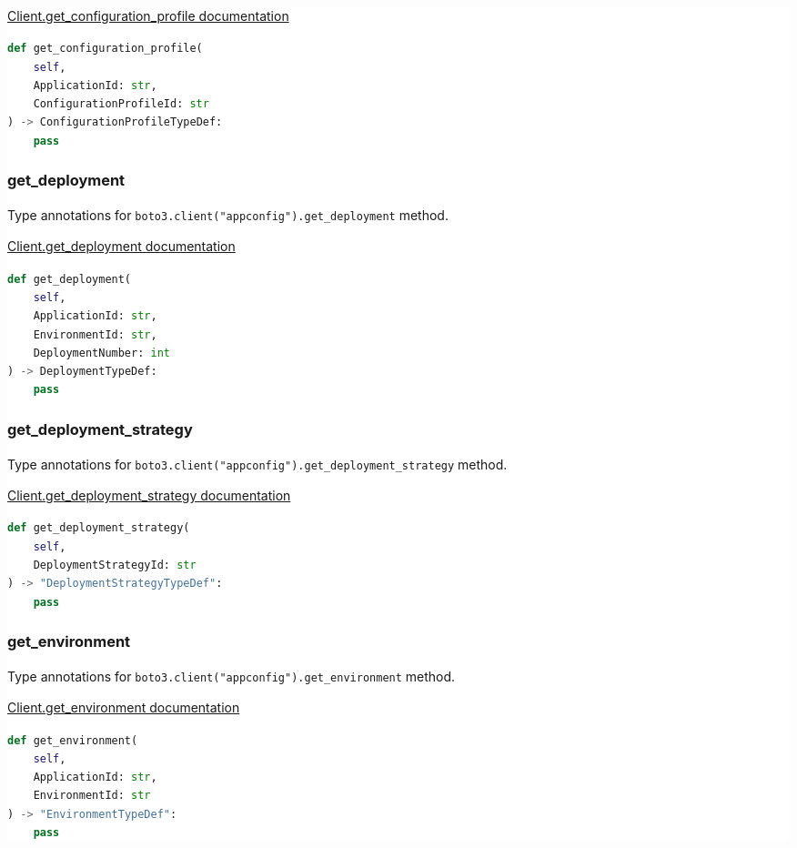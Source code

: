 [Client.get_configuration_profile documentation](https://boto3.amazonaws.com/v1/documentation/api/latest/reference/services/appconfig.html#AppConfig.Client.get_configuration_profile)

```python
def get_configuration_profile(
    self,
    ApplicationId: str,
    ConfigurationProfileId: str
) -> ConfigurationProfileTypeDef:
    pass
```

### get_deployment

Type annotations for `boto3.client("appconfig").get_deployment` method.

[Client.get_deployment documentation](https://boto3.amazonaws.com/v1/documentation/api/latest/reference/services/appconfig.html#AppConfig.Client.get_deployment)

```python
def get_deployment(
    self,
    ApplicationId: str,
    EnvironmentId: str,
    DeploymentNumber: int
) -> DeploymentTypeDef:
    pass
```

### get_deployment_strategy

Type annotations for `boto3.client("appconfig").get_deployment_strategy` method.

[Client.get_deployment_strategy documentation](https://boto3.amazonaws.com/v1/documentation/api/latest/reference/services/appconfig.html#AppConfig.Client.get_deployment_strategy)

```python
def get_deployment_strategy(
    self,
    DeploymentStrategyId: str
) -> "DeploymentStrategyTypeDef":
    pass
```

### get_environment

Type annotations for `boto3.client("appconfig").get_environment` method.

[Client.get_environment documentation](https://boto3.amazonaws.com/v1/documentation/api/latest/reference/services/appconfig.html#AppConfig.Client.get_environment)

```python
def get_environment(
    self,
    ApplicationId: str,
    EnvironmentId: str
) -> "EnvironmentTypeDef":
    pass
```
